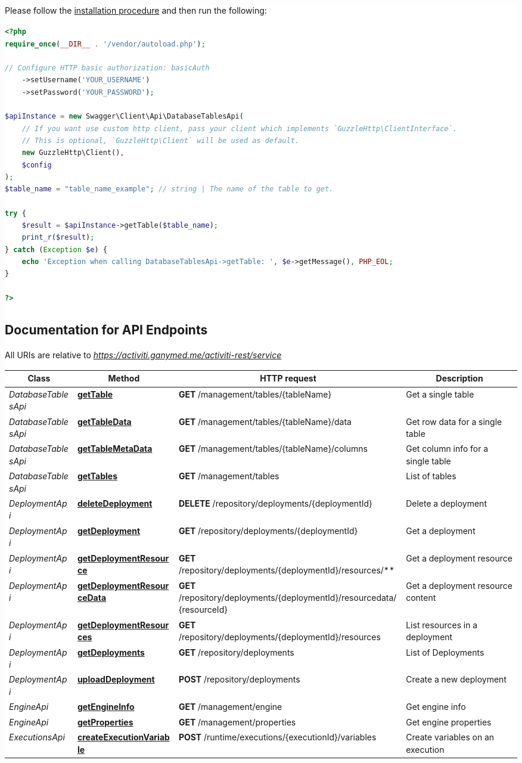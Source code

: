 Please follow the [installation procedure](#installation--usage) and then run the following:

```php
<?php
require_once(__DIR__ . '/vendor/autoload.php');

// Configure HTTP basic authorization: basicAuth
    ->setUsername('YOUR_USERNAME')
    ->setPassword('YOUR_PASSWORD');

$apiInstance = new Swagger\Client\Api\DatabaseTablesApi(
    // If you want use custom http client, pass your client which implements `GuzzleHttp\ClientInterface`.
    // This is optional, `GuzzleHttp\Client` will be used as default.
    new GuzzleHttp\Client(),
    $config
);
$table_name = "table_name_example"; // string | The name of the table to get.

try {
    $result = $apiInstance->getTable($table_name);
    print_r($result);
} catch (Exception $e) {
    echo 'Exception when calling DatabaseTablesApi->getTable: ', $e->getMessage(), PHP_EOL;
}

?>
```

## Documentation for API Endpoints

All URIs are relative to *https://activiti.ganymed.me/activiti-rest/service*

Class | Method | HTTP request | Description
------------ | ------------- | ------------- | -------------
*DatabaseTablesApi* | [**getTable**](docs/Api/DatabaseTablesApi.md#gettable) | **GET** /management/tables/{tableName} | Get a single table
*DatabaseTablesApi* | [**getTableData**](docs/Api/DatabaseTablesApi.md#gettabledata) | **GET** /management/tables/{tableName}/data | Get row data for a single table
*DatabaseTablesApi* | [**getTableMetaData**](docs/Api/DatabaseTablesApi.md#gettablemetadata) | **GET** /management/tables/{tableName}/columns | Get column info for a single table
*DatabaseTablesApi* | [**getTables**](docs/Api/DatabaseTablesApi.md#gettables) | **GET** /management/tables | List of tables
*DeploymentApi* | [**deleteDeployment**](docs/Api/DeploymentApi.md#deletedeployment) | **DELETE** /repository/deployments/{deploymentId} | Delete a deployment
*DeploymentApi* | [**getDeployment**](docs/Api/DeploymentApi.md#getdeployment) | **GET** /repository/deployments/{deploymentId} | Get a deployment
*DeploymentApi* | [**getDeploymentResource**](docs/Api/DeploymentApi.md#getdeploymentresource) | **GET** /repository/deployments/{deploymentId}/resources/** | Get a deployment resource
*DeploymentApi* | [**getDeploymentResourceData**](docs/Api/DeploymentApi.md#getdeploymentresourcedata) | **GET** /repository/deployments/{deploymentId}/resourcedata/{resourceId} | Get a deployment resource content
*DeploymentApi* | [**getDeploymentResources**](docs/Api/DeploymentApi.md#getdeploymentresources) | **GET** /repository/deployments/{deploymentId}/resources | List resources in a deployment
*DeploymentApi* | [**getDeployments**](docs/Api/DeploymentApi.md#getdeployments) | **GET** /repository/deployments | List of Deployments
*DeploymentApi* | [**uploadDeployment**](docs/Api/DeploymentApi.md#uploaddeployment) | **POST** /repository/deployments | Create a new deployment
*EngineApi* | [**getEngineInfo**](docs/Api/EngineApi.md#getengineinfo) | **GET** /management/engine | Get engine info
*EngineApi* | [**getProperties**](docs/Api/EngineApi.md#getproperties) | **GET** /management/properties | Get engine properties
*ExecutionsApi* | [**createExecutionVariable**](docs/Api/ExecutionsApi.md#createexecutionvariable) | **POST** /runtime/executions/{executionId}/variables | Create variables on an execution